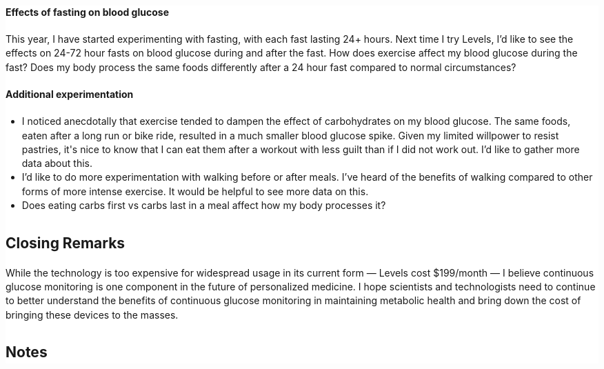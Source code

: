 #### Effects of fasting on blood glucose

This year, I have started experimenting with fasting, with each fast lasting 24+ hours. Next time I try Levels, I’d like to see the effects on 24-72 hour fasts on blood glucose during and after the fast. How does exercise affect my blood glucose during the fast? Does my body process the same foods differently after a 24 hour fast compared to normal circumstances?

#### Additional experimentation

- I noticed anecdotally that exercise tended to dampen the effect of carbohydrates on my blood glucose. The same foods, eaten after a long run or bike ride, resulted in a much smaller blood glucose spike. Given my limited willpower to resist pastries, it's nice to know that I can eat them after a workout with less guilt than if I did not work out. I’d like to gather more data about this.
- I’d like to do more experimentation with walking before or after meals. I’ve heard of the benefits of walking compared to other forms of more intense exercise. It would be helpful to see more data on this.
- Does eating carbs first vs carbs last in a meal affect how my body processes it?

## Closing Remarks

While the technology is too expensive for widespread usage in its current form — Levels cost \$199/month — I believe continuous glucose monitoring is one component in the future of personalized medicine. I hope scientists and technologists need to continue to better understand the benefits of continuous glucose monitoring in maintaining metabolic health and bring down the cost of bringing these devices to the masses.



## Notes

[^1]: Hall, Kevin D et al. “Energy balance and its components: implications for body weight regulation.” _The American journal of clinical nutrition_ vol. 95,4 (2012): 989-94. doi:10.3945/ajcn.112.036350
[^2]: Blaak, E E et al. “Impact of postprandial glycaemia on health and prevention of disease.” _Obesity reviews : an official journal of the International Association for the Study of Obesity_ vol. 13,10 (2012): 923-84. doi:10.1111/j.1467-789X.2012.01011.x

